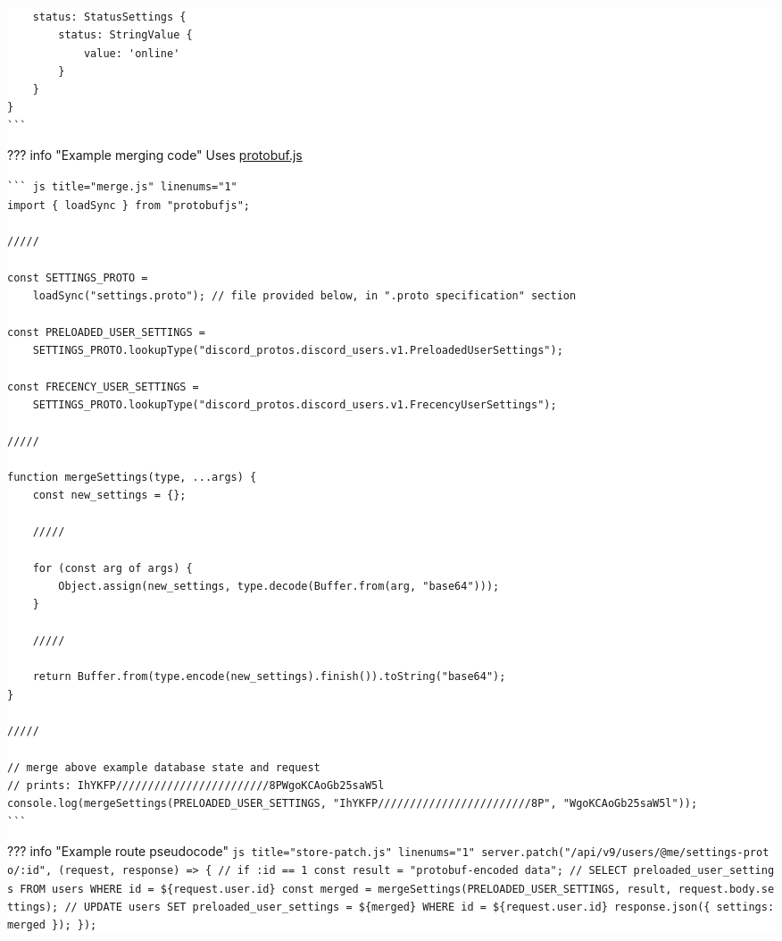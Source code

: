         status: StatusSettings {
            status: StringValue {
                value: 'online'
            }
        }
    }
    ```

??? info "Example merging code"
    Uses [protobuf.js](https://github.com/protobufjs/protobuf.js/)

    ``` js title="merge.js" linenums="1"
    import { loadSync } from "protobufjs";

    /////

    const SETTINGS_PROTO =
        loadSync("settings.proto"); // file provided below, in ".proto specification" section

    const PRELOADED_USER_SETTINGS =
        SETTINGS_PROTO.lookupType("discord_protos.discord_users.v1.PreloadedUserSettings");

    const FRECENCY_USER_SETTINGS =
        SETTINGS_PROTO.lookupType("discord_protos.discord_users.v1.FrecencyUserSettings");

    /////

    function mergeSettings(type, ...args) {
        const new_settings = {};

        /////

        for (const arg of args) {
            Object.assign(new_settings, type.decode(Buffer.from(arg, "base64")));
        }

        /////

        return Buffer.from(type.encode(new_settings).finish()).toString("base64");
    }

    /////

    // merge above example database state and request
    // prints: IhYKFP////////////////////////8PWgoKCAoGb25saW5l
    console.log(mergeSettings(PRELOADED_USER_SETTINGS, "IhYKFP////////////////////////8P", "WgoKCAoGb25saW5l"));
    ```

??? info "Example route pseudocode"
    ``` js title="store-patch.js" linenums="1"
    server.patch("/api/v9/users/@me/settings-proto/:id", (request, response) => {
        // if :id == 1
        const result = "protobuf-encoded data"; // SELECT preloaded_user_settings FROM users WHERE id = ${request.user.id}
        const merged = mergeSettings(PRELOADED_USER_SETTINGS, result, request.body.settings);
        // UPDATE users SET preloaded_user_settings = ${merged} WHERE id = ${request.user.id}
        response.json({ settings: merged });
    });
    ```
